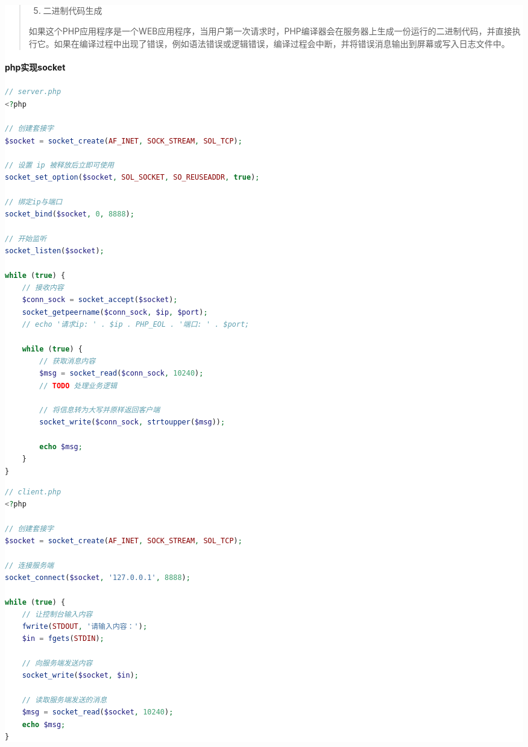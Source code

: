 >
> 5. 二进制代码生成
>
> 如果这个PHP应用程序是一个WEB应用程序，当用户第一次请求时，PHP编译器会在服务器上生成一份运行的二进制代码，并直接执行它。如果在编译过程中出现了错误，例如语法错误或逻辑错误，编译过程会中断，并将错误消息输出到屏幕或写入日志文件中。

#### php实现socket

```php
// server.php
<?php

// 创建套接字
$socket = socket_create(AF_INET, SOCK_STREAM, SOL_TCP);

// 设置 ip 被释放后立即可使用
socket_set_option($socket, SOL_SOCKET, SO_REUSEADDR, true);

// 绑定ip与端口
socket_bind($socket, 0, 8888);

// 开始监听
socket_listen($socket);

while (true) {
    // 接收内容
    $conn_sock = socket_accept($socket);
    socket_getpeername($conn_sock, $ip, $port);
    // echo '请求ip: ' . $ip . PHP_EOL . '端口: ' . $port;

    while (true) {
        // 获取消息内容
        $msg = socket_read($conn_sock, 10240);
        // TODO 处理业务逻辑

        // 将信息转为大写并原样返回客户端
        socket_write($conn_sock, strtoupper($msg));

        echo $msg;
    }
}
```

```php
// client.php
<?php

// 创建套接字
$socket = socket_create(AF_INET, SOCK_STREAM, SOL_TCP);

// 连接服务端
socket_connect($socket, '127.0.0.1', 8888);

while (true) {
    // 让控制台输入内容
    fwrite(STDOUT, '请输入内容：');
    $in = fgets(STDIN);

    // 向服务端发送内容
    socket_write($socket, $in);

    // 读取服务端发送的消息
    $msg = socket_read($socket, 10240);
    echo $msg;
}
```